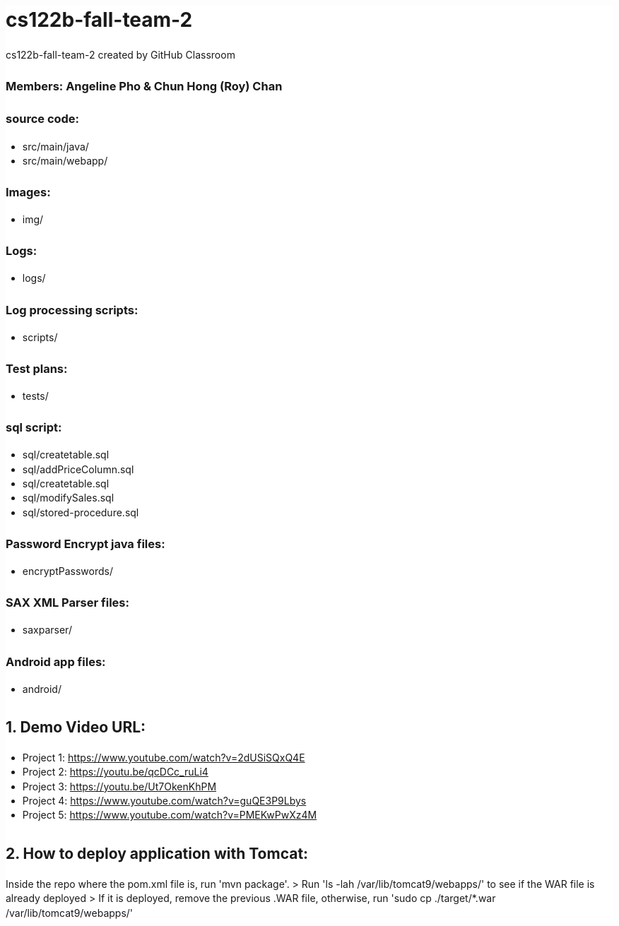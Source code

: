 # cs122b-fall-team-2
cs122b-fall-team-2 created by GitHub Classroom

### Members: Angeline Pho & Chun Hong (Roy) Chan

### source code:
- src/main/java/
- src/main/webapp/

### Images:
- img/

### Logs:
- logs/

### Log processing scripts:
- scripts/

### Test plans:
- tests/

### sql script:
- sql/createtable.sql
- sql/addPriceColumn.sql
- sql/createtable.sql
- sql/modifySales.sql
- sql/stored-procedure.sql

### Password Encrypt java files:
- encryptPasswords/

### SAX XML Parser files:
- saxparser/

### Android app files:
- android/

## 1. Demo Video URL:
- Project 1: https://www.youtube.com/watch?v=2dUSiSQxQ4E
- Project 2: https://youtu.be/qcDCc_ruLi4
- Project 3: https://youtu.be/Ut7OkenKhPM
- Project 4: https://www.youtube.com/watch?v=guQE3P9Lbys
- Project 5: https://www.youtube.com/watch?v=PMEKwPwXz4M

## 2. How to deploy application with Tomcat:
Inside the repo where the pom.xml file is, run 'mvn package'. > Run 'ls -lah /var/lib/tomcat9/webapps/' to see if the WAR file is already deployed > If it is deployed, remove the previous .WAR file, otherwise, run 'sudo cp ./target/*.war /var/lib/tomcat9/webapps/'

